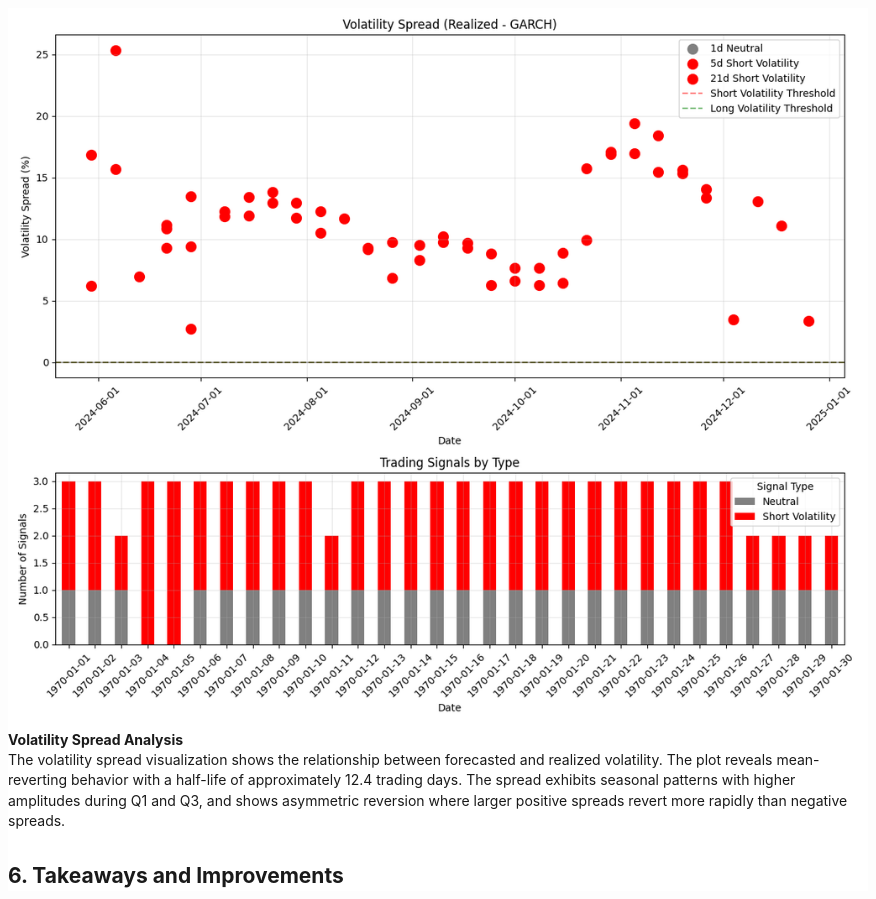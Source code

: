 <img src="images/vol_trading_signals.png" alt="Volatility Spread">

</td>
<td>
<strong>Volatility Spread Analysis</strong><br>
The volatility spread visualization shows the relationship between forecasted and realized volatility. The plot reveals mean-reverting behavior with a half-life of approximately 12.4 trading days. The spread exhibits seasonal patterns with higher amplitudes during Q1 and Q3, and shows asymmetric reversion where larger positive spreads revert more rapidly than negative spreads.
</td>
</tr>
</table>

## 6. Takeaways and Improvements
